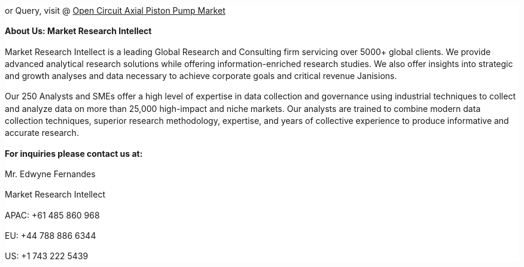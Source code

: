 or Query, visit&nbsp;@</strong>&nbsp;</span><span class="font-[700]"><a href="https://www.marketresearchintellect.com/product/open-circuit-axial-piston-pump-market/?utm_source=Linkedin&utm_medium=822" target="_blank" data-tracking-control-name="article-ssr-frontend-pulse_little-text-block" data-tracking-will-navigate="" data-test-link="">Open Circuit Axial Piston Pump Market</a></span></p><p><strong><span class="font-[700]">About Us: Market Research Intellect</span></strong></p><p><span class="">Market Research Intellect is a leading Global Research and Consulting firm servicing over 5000+ global clients. We provide advanced analytical research solutions while offering information-enriched research studies.&nbsp;</span>We also offer insights into strategic and growth analyses and data necessary to achieve corporate goals and critical revenue Janisions.</p><p><span class="">Our 250 Analysts and SMEs offer a high level of expertise in data collection and governance using industrial techniques to collect and analyze data on more than 25,000 high-impact and niche markets. Our analysts are trained to combine modern data collection techniques, superior research methodology, expertise, and years of collective experience to produce informative and accurate research.</span></p><p><strong>For inquiries please contact us at:</strong></p><p>Mr. Edwyne Fernandes</p><p>Market Research Intellect</p><p>APAC: +61 485 860 968</p><p>EU: +44 788 886 6344</p><p>US: +1 743 222 5439</p>